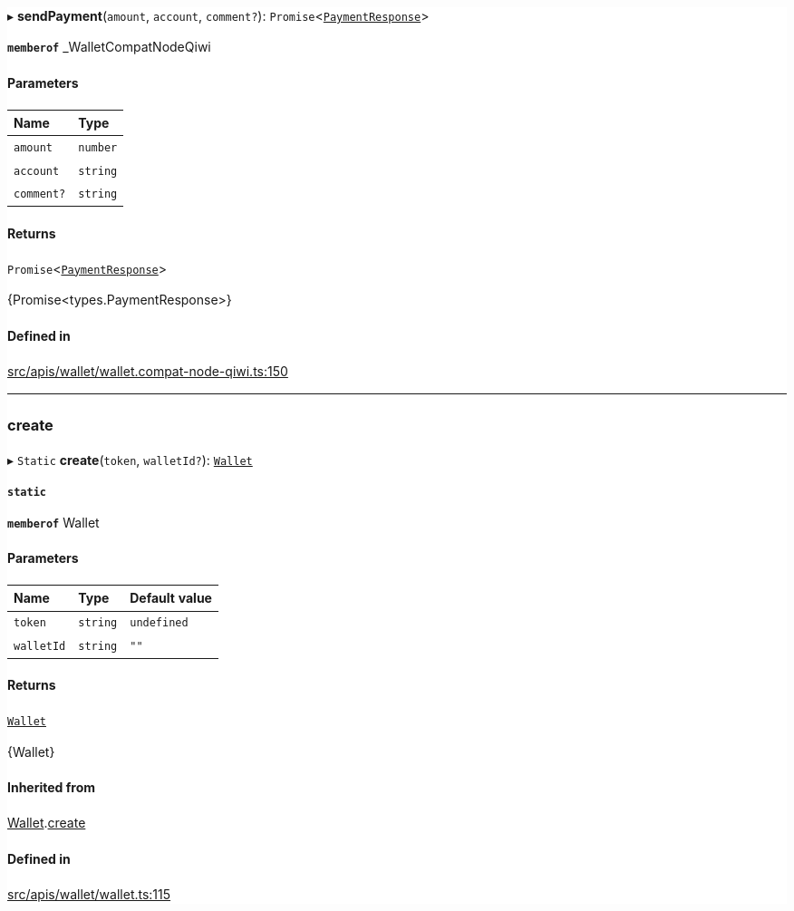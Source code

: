 ▸ **sendPayment**(`amount`, `account`, `comment?`): `Promise`<[`PaymentResponse`](../modules/QIWI.md#paymentresponse)\>

**`memberof`** _WalletCompatNodeQiwi

#### Parameters

| Name | Type |
| :------ | :------ |
| `amount` | `number` |
| `account` | `string` |
| `comment?` | `string` |

#### Returns

`Promise`<[`PaymentResponse`](../modules/QIWI.md#paymentresponse)\>

{Promise<types.PaymentResponse>}

#### Defined in

[src/apis/wallet/wallet.compat-node-qiwi.ts:150](https://github.com/AlexXanderGrib/node-qiwi-sdk/blob/4aeb538/src/apis/wallet/wallet.compat-node-qiwi.ts#L150)

___

### create

▸ `Static` **create**(`token`, `walletId?`): [`Wallet`](QIWI.Wallet.md)

**`static`**

**`memberof`** Wallet

#### Parameters

| Name | Type | Default value |
| :------ | :------ | :------ |
| `token` | `string` | `undefined` |
| `walletId` | `string` | `""` |

#### Returns

[`Wallet`](QIWI.Wallet.md)

{Wallet}

#### Inherited from

[Wallet](QIWI.Wallet.md).[create](QIWI.Wallet.md#create)

#### Defined in

[src/apis/wallet/wallet.ts:115](https://github.com/AlexXanderGrib/node-qiwi-sdk/blob/4aeb538/src/apis/wallet/wallet.ts#L115)
